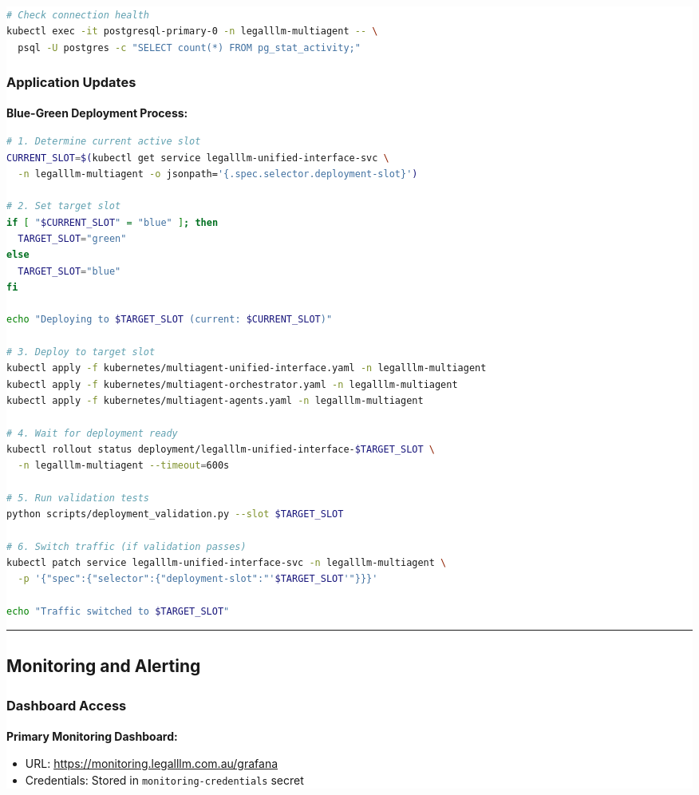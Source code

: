 ```bash
# Check connection health
kubectl exec -it postgresql-primary-0 -n legalllm-multiagent -- \
  psql -U postgres -c "SELECT count(*) FROM pg_stat_activity;"
```

### Application Updates

**Blue-Green Deployment Process:**
```bash
# 1. Determine current active slot
CURRENT_SLOT=$(kubectl get service legalllm-unified-interface-svc \
  -n legalllm-multiagent -o jsonpath='{.spec.selector.deployment-slot}')

# 2. Set target slot
if [ "$CURRENT_SLOT" = "blue" ]; then
  TARGET_SLOT="green"
else  
  TARGET_SLOT="blue"
fi

echo "Deploying to $TARGET_SLOT (current: $CURRENT_SLOT)"

# 3. Deploy to target slot
kubectl apply -f kubernetes/multiagent-unified-interface.yaml -n legalllm-multiagent
kubectl apply -f kubernetes/multiagent-orchestrator.yaml -n legalllm-multiagent
kubectl apply -f kubernetes/multiagent-agents.yaml -n legalllm-multiagent

# 4. Wait for deployment ready
kubectl rollout status deployment/legalllm-unified-interface-$TARGET_SLOT \
  -n legalllm-multiagent --timeout=600s

# 5. Run validation tests
python scripts/deployment_validation.py --slot $TARGET_SLOT

# 6. Switch traffic (if validation passes)
kubectl patch service legalllm-unified-interface-svc -n legalllm-multiagent \
  -p '{"spec":{"selector":{"deployment-slot":"'$TARGET_SLOT'"}}}'

echo "Traffic switched to $TARGET_SLOT"
```

---

## Monitoring and Alerting

### Dashboard Access

**Primary Monitoring Dashboard:**
- URL: https://monitoring.legalllm.com.au/grafana
- Credentials: Stored in `monitoring-credentials` secret
